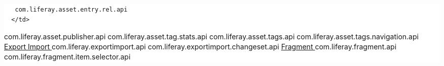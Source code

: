        com.liferay.asset.entry.rel.api
      </td>
  </tr>
  <tr>
    <td>
       com.liferay.asset.publisher.api
      </td>
  </tr>
  <tr>
    <td>
       com.liferay.asset.tag.stats.api
      </td>
  </tr>
  <tr>
    <td>
       com.liferay.asset.tags.api
      </td>
  </tr>
  <tr>
    <td>
       com.liferay.asset.tags.navigation.api
      </td>
  </tr>

  <tr>
    <th rowspan="2">
      <a href="@app-ref@/export-import/" target="_blank">
      Export Import
      </a>
    </th>
    <td>
             com.liferay.exportimport.api
      </td>
  </tr>
  <tr>
    <td>
       com.liferay.exportimport.changeset.api
      </td>
  </tr>

  <tr>
    <th rowspan="2">
      <a href="@app-ref@/fragment/" target="_blank">
      Fragment
      </a>
    </th>
    <td>
             com.liferay.fragment.api
      </td>
  </tr>
  <tr>
    <td>
       com.liferay.fragment.item.selector.api
      </td>
  </tr>
